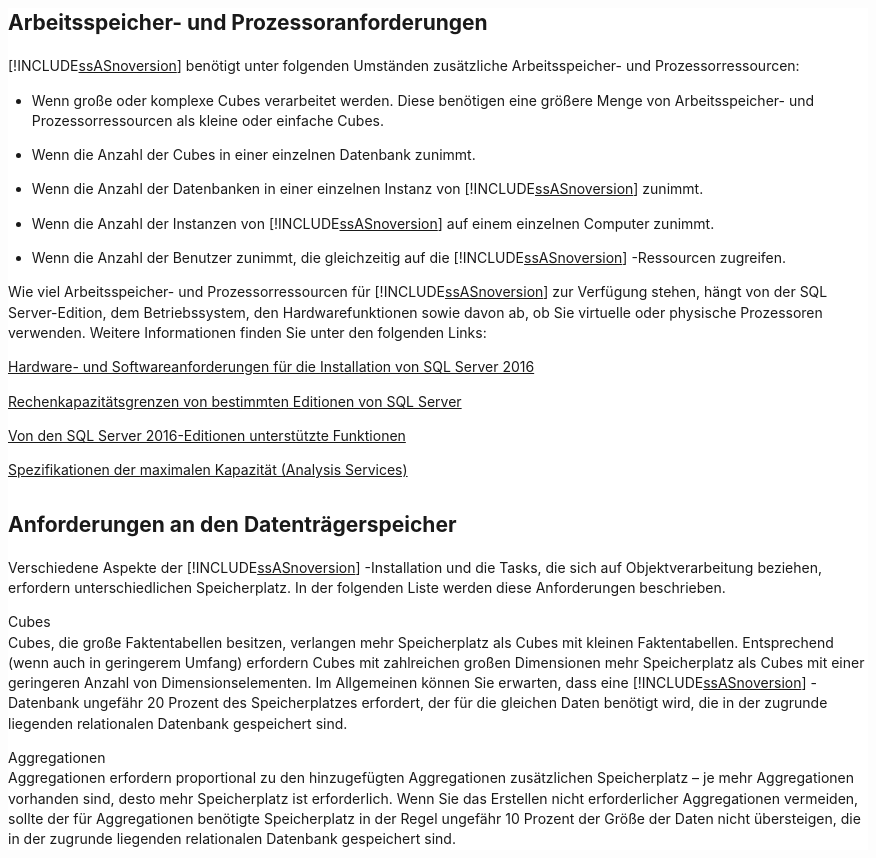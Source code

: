 ## <a name="memory-and-processor-requirements"></a>Arbeitsspeicher- und Prozessoranforderungen  
 [!INCLUDE[ssASnoversion](../../includes/ssasnoversion-md.md)] benötigt unter folgenden Umständen zusätzliche Arbeitsspeicher- und Prozessorressourcen:  
  
-   Wenn große oder komplexe Cubes verarbeitet werden. Diese benötigen eine größere Menge von Arbeitsspeicher- und Prozessorressourcen als kleine oder einfache Cubes.  
  
-   Wenn die Anzahl der Cubes in einer einzelnen Datenbank zunimmt.  
  
-   Wenn die Anzahl der Datenbanken in einer einzelnen Instanz von [!INCLUDE[ssASnoversion](../../includes/ssasnoversion-md.md)] zunimmt.  
  
-   Wenn die Anzahl der Instanzen von [!INCLUDE[ssASnoversion](../../includes/ssasnoversion-md.md)] auf einem einzelnen Computer zunimmt.  
  
-   Wenn die Anzahl der Benutzer zunimmt, die gleichzeitig auf die [!INCLUDE[ssASnoversion](../../includes/ssasnoversion-md.md)] -Ressourcen zugreifen.  
  
 Wie viel Arbeitsspeicher- und Prozessorressourcen für [!INCLUDE[ssASnoversion](../../includes/ssasnoversion-md.md)] zur Verfügung stehen, hängt von der SQL Server-Edition, dem Betriebssystem, den Hardwarefunktionen sowie davon ab, ob Sie virtuelle oder physische Prozessoren verwenden. Weitere Informationen finden Sie unter den folgenden Links:  
  
 [Hardware- und Softwareanforderungen für die Installation von SQL Server 2016](../../sql-server/install/hardware-and-software-requirements-for-installing-sql-server.md)  
  
 [Rechenkapazitätsgrenzen von bestimmten Editionen von SQL Server](../../sql-server/compute-capacity-limits-by-edition-of-sql-server.md)  
  
 [Von den SQL Server 2016-Editionen unterstützte Funktionen](../../analysis-services/analysis-services-features-supported-by-the-editions-of-sql-server-2016.md)  
  
 [Spezifikationen der maximalen Kapazität &#40;Analysis Services&#41;](../../analysis-services/multidimensional-models/olap-physical/maximum-capacity-specifications-analysis-services.md)  
  
## <a name="disk-space-requirements"></a>Anforderungen an den Datenträgerspeicher  
 Verschiedene Aspekte der [!INCLUDE[ssASnoversion](../../includes/ssasnoversion-md.md)] -Installation und die Tasks, die sich auf Objektverarbeitung beziehen, erfordern unterschiedlichen Speicherplatz. In der folgenden Liste werden diese Anforderungen beschrieben.  
  
 Cubes  
 Cubes, die große Faktentabellen besitzen, verlangen mehr Speicherplatz als Cubes mit kleinen Faktentabellen. Entsprechend (wenn auch in geringerem Umfang) erfordern Cubes mit zahlreichen großen Dimensionen mehr Speicherplatz als Cubes mit einer geringeren Anzahl von Dimensionselementen. Im Allgemeinen können Sie erwarten, dass eine [!INCLUDE[ssASnoversion](../../includes/ssasnoversion-md.md)] -Datenbank ungefähr 20 Prozent des Speicherplatzes erfordert, der für die gleichen Daten benötigt wird, die in der zugrunde liegenden relationalen Datenbank gespeichert sind.  
  
 Aggregationen  
 Aggregationen erfordern proportional zu den hinzugefügten Aggregationen zusätzlichen Speicherplatz – je mehr Aggregationen vorhanden sind, desto mehr Speicherplatz ist erforderlich. Wenn Sie das Erstellen nicht erforderlicher Aggregationen vermeiden, sollte der für Aggregationen benötigte Speicherplatz in der Regel ungefähr 10 Prozent der Größe der Daten nicht übersteigen, die in der zugrunde liegenden relationalen Datenbank gespeichert sind.  
  